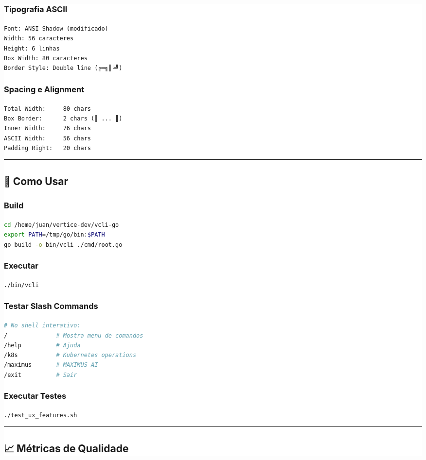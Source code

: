 ### Tipografia ASCII
```
Font: ANSI Shadow (modificado)
Width: 56 caracteres
Height: 6 linhas
Box Width: 80 caracteres
Border Style: Double line (╔═╗║╚╝)
```

### Spacing e Alignment
```
Total Width:     80 chars
Box Border:      2 chars (║ ... ║)
Inner Width:     76 chars
ASCII Width:     56 chars
Padding Right:   20 chars
```

---

## 🚀 Como Usar

### Build
```bash
cd /home/juan/vertice-dev/vcli-go
export PATH=/tmp/go/bin:$PATH
go build -o bin/vcli ./cmd/root.go
```

### Executar
```bash
./bin/vcli
```

### Testar Slash Commands
```bash
# No shell interativo:
/              # Mostra menu de comandos
/help          # Ajuda
/k8s           # Kubernetes operations
/maximus       # MAXIMUS AI
/exit          # Sair
```

### Executar Testes
```bash
./test_ux_features.sh
```

---

## 📈 Métricas de Qualidade
